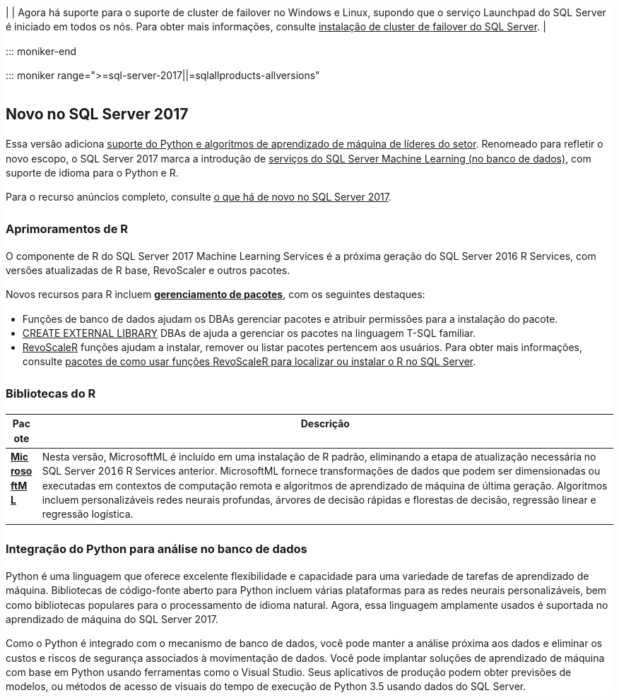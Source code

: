 |   | Agora há suporte para o suporte de cluster de failover no Windows e Linux, supondo que o serviço Launchpad do SQL Server é iniciado em todos os nós. Para obter mais informações, consulte [instalação de cluster de failover do SQL Server](../sql-server/failover-clusters/install/sql-server-failover-cluster-installation.md). |

::: moniker-end

::: moniker range=">=sql-server-2017||=sqlallproducts-allversions"
## <a name="new-in-sql-server-2017"></a>Novo no SQL Server 2017

Essa versão adiciona [suporte do Python e algoritmos de aprendizado de máquina de líderes do setor](https://cloudblogs.microsoft.com/sqlserver/2017/04/19/python-in-sql-server-2017-enhanced-in-database-machine-learning/). Renomeado para refletir o novo escopo, o SQL Server 2017 marca a introdução de [serviços do SQL Server Machine Learning (no banco de dados)](what-is-sql-server-machine-learning.md), com suporte de idioma para o Python e R. 

Para o recurso anúncios completo, consulte [o que há de novo no SQL Server 2017](../sql-server/what-s-new-in-sql-server-2017.md).

### <a name="r-enhancements"></a>Aprimoramentos de R

O componente de R do SQL Server 2017 Machine Learning Services é a próxima geração do SQL Server 2016 R Services, com versões atualizadas de R base, RevoScaler e outros pacotes.

Novos recursos para R incluem [ **gerenciamento de pacotes**](r/install-additional-r-packages-on-sql-server.md), com os seguintes destaques: 

+ Funções de banco de dados ajudam os DBAs gerenciar pacotes e atribuir permissões para a instalação do pacote.
+ [CREATE EXTERNAL LIBRARY](https://docs.microsoft.com/sql/t-sql/statements/create-external-library-transact-sql) DBAs de ajuda a gerenciar os pacotes na linguagem T-SQL familiar.
+ [RevoScaleR](r/use-revoscaler-to-manage-r-packages.md) funções ajudam a instalar, remover ou listar pacotes pertencem aos usuários. Para obter mais informações, consulte [pacotes de como usar funções RevoScaleR para localizar ou instalar o R no SQL Server](r/use-revoscaler-to-manage-r-packages.md).

### <a name="r-libraries"></a>Bibliotecas do R

| Pacote | Descrição |
|---------|-------------|
| [**MicrosoftML**](r/ref-r-microsoftml.md) | Nesta versão, MicrosoftML é incluído em uma instalação de R padrão, eliminando a etapa de atualização necessária no SQL Server 2016 R Services anterior. MicrosoftML fornece transformações de dados que podem ser dimensionadas ou executadas em contextos de computação remota e algoritmos de aprendizado de máquina de última geração. Algoritmos incluem personalizáveis redes neurais profundas, árvores de decisão rápidas e florestas de decisão, regressão linear e regressão logística.  |

### <a name="python-integration-for-in-database-analytics"></a>Integração do Python para análise no banco de dados

Python é uma linguagem que oferece excelente flexibilidade e capacidade para uma variedade de tarefas de aprendizado de máquina. Bibliotecas de código-fonte aberto para Python incluem várias plataformas para as redes neurais personalizáveis, bem como bibliotecas populares para o processamento de idioma natural. Agora, essa linguagem amplamente usados é suportada no aprendizado de máquina do SQL Server 2017.

Como o Python é integrado com o mecanismo de banco de dados, você pode manter a análise próxima aos dados e eliminar os custos e riscos de segurança associados à movimentação de dados. Você pode implantar soluções de aprendizado de máquina com base em Python usando ferramentas como o Visual Studio. Seus aplicativos de produção podem obter previsões de modelos, ou métodos de acesso de visuais do tempo de execução de Python 3.5 usando dados do SQL Server.
